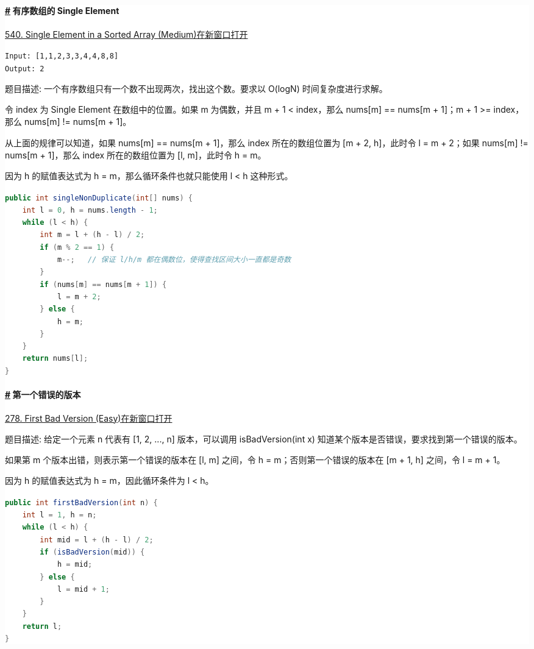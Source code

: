 #### [#](#有序数组的-single-element) 有序数组的 Single Element

[540. Single Element in a Sorted Array (Medium)在新窗口打开](https://leetcode.com/problems/single-element-in-a-sorted-array/description/)

```html
Input: [1,1,2,3,3,4,4,8,8]
Output: 2
```

题目描述: 一个有序数组只有一个数不出现两次，找出这个数。要求以 O(logN) 时间复杂度进行求解。

令 index 为 Single Element 在数组中的位置。如果 m 为偶数，并且 m + 1 < index，那么 nums[m] == nums[m + 1]；m + 1 >= index，那么 nums[m] != nums[m + 1]。

从上面的规律可以知道，如果 nums[m] == nums[m + 1]，那么 index 所在的数组位置为 [m + 2, h]，此时令 l = m + 2；如果 nums[m] != nums[m + 1]，那么 index 所在的数组位置为 [l, m]，此时令 h = m。

因为 h 的赋值表达式为 h = m，那么循环条件也就只能使用 l < h 这种形式。

```java
public int singleNonDuplicate(int[] nums) {
    int l = 0, h = nums.length - 1;
    while (l < h) {
        int m = l + (h - l) / 2;
        if (m % 2 == 1) {
            m--;   // 保证 l/h/m 都在偶数位，使得查找区间大小一直都是奇数
        }
        if (nums[m] == nums[m + 1]) {
            l = m + 2;
        } else {
            h = m;
        }
    }
    return nums[l];
}
```

#### [#](#第一个错误的版本) 第一个错误的版本

[278. First Bad Version (Easy)在新窗口打开](https://leetcode.com/problems/first-bad-version/description/)

题目描述: 给定一个元素 n 代表有 [1, 2, ..., n] 版本，可以调用 isBadVersion(int x) 知道某个版本是否错误，要求找到第一个错误的版本。

如果第 m 个版本出错，则表示第一个错误的版本在 [l, m] 之间，令 h = m；否则第一个错误的版本在 [m + 1, h] 之间，令 l = m + 1。

因为 h 的赋值表达式为 h = m，因此循环条件为 l < h。

```java
public int firstBadVersion(int n) {
    int l = 1, h = n;
    while (l < h) {
        int mid = l + (h - l) / 2;
        if (isBadVersion(mid)) {
            h = mid;
        } else {
            l = mid + 1;
        }
    }
    return l;
}
```
